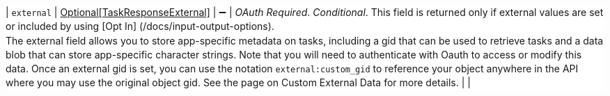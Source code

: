 | `external`                                                                                                                                                                                                                                                                                                                                                                                                                                                                                                                                                                                                                                                | [Optional[TaskResponseExternal]](../../models/shared/taskresponseexternal.md)                                                                                                                                                                                                                                                                                                                                                                                                                                                                                                                                                                             | :heavy_minus_sign:                                                                                                                                                                                                                                                                                                                                                                                                                                                                                                                                                                                                                                        | *OAuth Required*. *Conditional*. This field is returned only if external values are set or included by using [Opt In] (/docs/input-output-options).<br/>The external field allows you to store app-specific metadata on tasks, including a gid that can be used to retrieve tasks and a data blob that can store app-specific character strings. Note that you will need to authenticate with Oauth to access or modify this data. Once an external gid is set, you can use the notation `external:custom_gid` to reference your object anywhere in the API where you may use the original object gid. See the page on Custom External Data for more details. |                                                                                                                                                                                                                                                                                                                                                                                                                                                                                                                                                                                                                                                           |